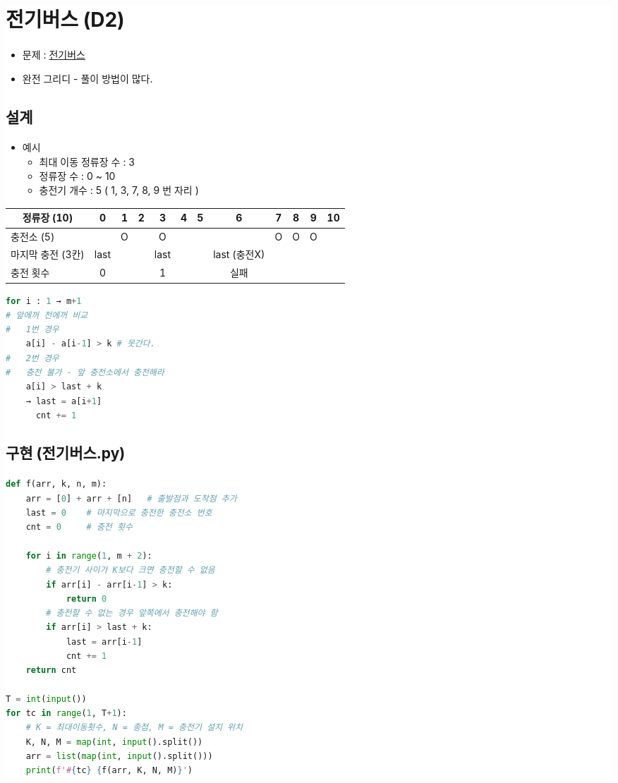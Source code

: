

# 전기버스 (D2)

- 문제 :  [전기버스](https://swexpertacademy.com/main/talk/solvingClub/problemView.do?solveclubId=AYIZDyM6218DFAV6&contestProbId=AYKKJeP6FIYDFAVG&probBoxId=AYJ_4ThKGR8DFAVG&type=USER&problemBoxTitle=08-09&problemBoxCnt=5)

- 완전 그리디 - 풀이 방법이 많다. 



## 설계

- 예시
  - 최대 이동 정류장 수 : 3
  - 정류장 수 :  0 ~ 10
  - 충전기 개수 :  5 ( 1, 3, 7, 8, 9 번 자리 )

| 정류장 (10)       |  0   |  1   | 2    |  3   |  4   |  5   |      6       |  7   |  8   | 9    |  10  |
| ----------------- | :--: | :--: | ---- | :--: | :--: | :--: | :----------: | :--: | :--: | ---- | :--: |
| 충전소 (5)        |      |  O   |      |  O   |      |      |              |  O   |  O   | O    |      |
| 마지막 충전 (3칸) | last |      |      | last |      |      | last (충전X) |      |      |      |      |
| 충전 횟수         |  0   |      |      |  1   |      |      |     실패     |      |      |      |      |



```python
for i : 1 → m+1
# 앞에꺼 전에꺼 비교
#   1번 경우 
    a[i] - a[i-1] > k # 못간다. 
#   2번 경우 
#   충전 불가 - 앞 충전소에서 충전해라
	a[i] > last + k
    → last = a[i+1]
      cnt += 1
```



## 구현 (전기버스.py)

```python
def f(arr, k, n, m):
    arr = [0] + arr + [n]   # 출발점과 도착점 추가
    last = 0    # 마지막으로 충전한 충전소 번호
    cnt = 0     # 충전 횟수

    for i in range(1, m + 2):
        # 충전기 사이가 K보다 크면 충전할 수 없음
        if arr[i] - arr[i-1] > k:
            return 0
        # 충전할 수 없는 경우 앞쪽에서 충전해야 함
        if arr[i] > last + k:
            last = arr[i-1]
            cnt += 1
    return cnt

T = int(input())
for tc in range(1, T+1):
    # K = 최대이동횟수, N = 종점, M = 충전기 설치 위치
    K, N, M = map(int, input().split())
    arr = list(map(int, input().split()))
    print(f'#{tc} {f(arr, K, N, M)}')
```